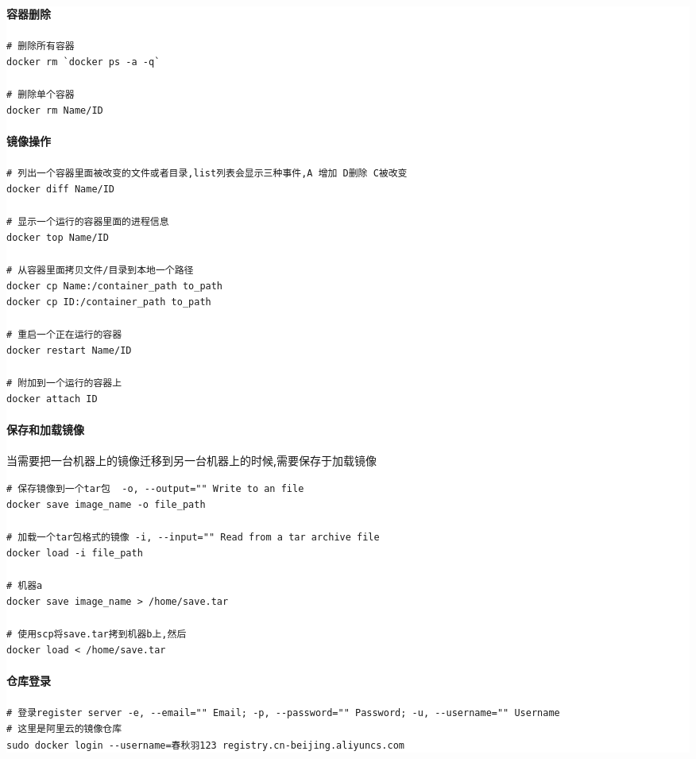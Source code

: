 #### 容器删除

```shell
# 删除所有容器
docker rm `docker ps -a -q`

# 删除单个容器
docker rm Name/ID
```

#### 镜像操作

```shell
# 列出一个容器里面被改变的文件或者目录,list列表会显示三种事件,A 增加 D删除 C被改变
docker diff Name/ID

# 显示一个运行的容器里面的进程信息
docker top Name/ID

# 从容器里面拷贝文件/目录到本地一个路径
docker cp Name:/container_path to_path 
docker cp ID:/container_path to_path 

# 重启一个正在运行的容器
docker restart Name/ID

# 附加到一个运行的容器上
docker attach ID
```

#### 保存和加载镜像

​        当需要把一台机器上的镜像迁移到另一台机器上的时候,需要保存于加载镜像

```shell
# 保存镜像到一个tar包  -o, --output="" Write to an file 
docker save image_name -o file_path

# 加载一个tar包格式的镜像 -i, --input="" Read from a tar archive file 
docker load -i file_path

# 机器a
docker save image_name > /home/save.tar

# 使用scp将save.tar拷到机器b上,然后
docker load < /home/save.tar
```

#### 仓库登录

```shell
# 登录register server -e, --email="" Email; -p, --password="" Password; -u, --username="" Username 
# 这里是阿里云的镜像仓库
sudo docker login --username=春秋羽123 registry.cn-beijing.aliyuncs.com
```
